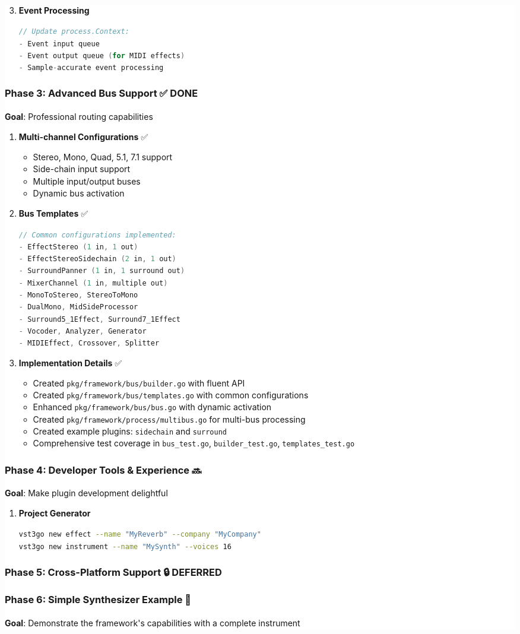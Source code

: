 3. **Event Processing**
   ```go
   // Update process.Context:
   - Event input queue
   - Event output queue (for MIDI effects)
   - Sample-accurate event processing
   ```

### Phase 3: Advanced Bus Support ✅ DONE

**Goal**: Professional routing capabilities

1. **Multi-channel Configurations** ✅
   - Stereo, Mono, Quad, 5.1, 7.1 support
   - Side-chain input support
   - Multiple input/output buses
   - Dynamic bus activation

2. **Bus Templates** ✅
   ```go
   // Common configurations implemented:
   - EffectStereo (1 in, 1 out)
   - EffectStereoSidechain (2 in, 1 out)
   - SurroundPanner (1 in, 1 surround out)
   - MixerChannel (1 in, multiple out)
   - MonoToStereo, StereoToMono
   - DualMono, MidSideProcessor
   - Surround5_1Effect, Surround7_1Effect
   - Vocoder, Analyzer, Generator
   - MIDIEffect, Crossover, Splitter
   ```

3. **Implementation Details** ✅
   - Created `pkg/framework/bus/builder.go` with fluent API
   - Created `pkg/framework/bus/templates.go` with common configurations
   - Enhanced `pkg/framework/bus/bus.go` with dynamic activation
   - Created `pkg/framework/process/multibus.go` for multi-bus processing
   - Created example plugins: `sidechain` and `surround`
   - Comprehensive test coverage in `bus_test.go`, `builder_test.go`, `templates_test.go`

### Phase 4: Developer Tools & Experience 🔜

**Goal**: Make plugin development delightful

1. **Project Generator**
   ```bash
   vst3go new effect --name "MyReverb" --company "MyCompany"
   vst3go new instrument --name "MySynth" --voices 16
   ```
### Phase 5: Cross-Platform Support 🔒 DEFERRED

### Phase 6: Simple Synthesizer Example 🎹

**Goal**: Demonstrate the framework's capabilities with a complete instrument
